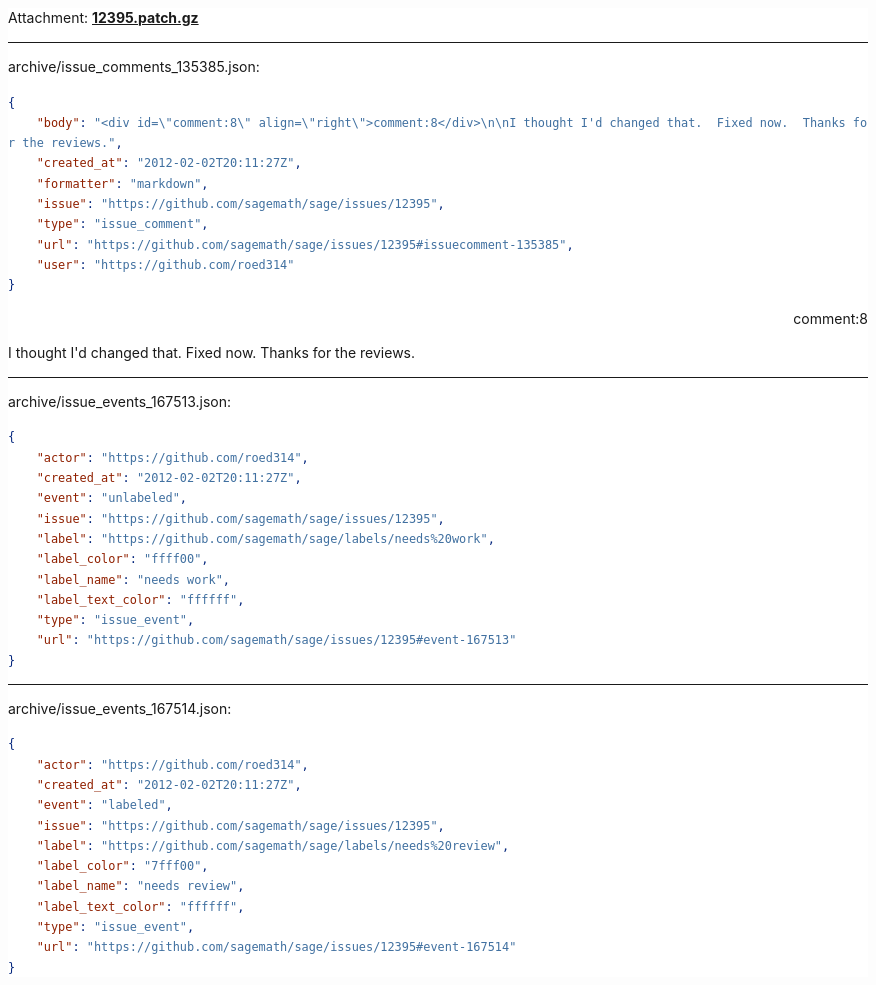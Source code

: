 Attachment: **[12395.patch.gz](https://github.com/sagemath/sage/files/ticket12395/12395.patch.gz)**



---

archive/issue_comments_135385.json:
```json
{
    "body": "<div id=\"comment:8\" align=\"right\">comment:8</div>\n\nI thought I'd changed that.  Fixed now.  Thanks for the reviews.",
    "created_at": "2012-02-02T20:11:27Z",
    "formatter": "markdown",
    "issue": "https://github.com/sagemath/sage/issues/12395",
    "type": "issue_comment",
    "url": "https://github.com/sagemath/sage/issues/12395#issuecomment-135385",
    "user": "https://github.com/roed314"
}
```

<div id="comment:8" align="right">comment:8</div>

I thought I'd changed that.  Fixed now.  Thanks for the reviews.



---

archive/issue_events_167513.json:
```json
{
    "actor": "https://github.com/roed314",
    "created_at": "2012-02-02T20:11:27Z",
    "event": "unlabeled",
    "issue": "https://github.com/sagemath/sage/issues/12395",
    "label": "https://github.com/sagemath/sage/labels/needs%20work",
    "label_color": "ffff00",
    "label_name": "needs work",
    "label_text_color": "ffffff",
    "type": "issue_event",
    "url": "https://github.com/sagemath/sage/issues/12395#event-167513"
}
```



---

archive/issue_events_167514.json:
```json
{
    "actor": "https://github.com/roed314",
    "created_at": "2012-02-02T20:11:27Z",
    "event": "labeled",
    "issue": "https://github.com/sagemath/sage/issues/12395",
    "label": "https://github.com/sagemath/sage/labels/needs%20review",
    "label_color": "7fff00",
    "label_name": "needs review",
    "label_text_color": "ffffff",
    "type": "issue_event",
    "url": "https://github.com/sagemath/sage/issues/12395#event-167514"
}
```
